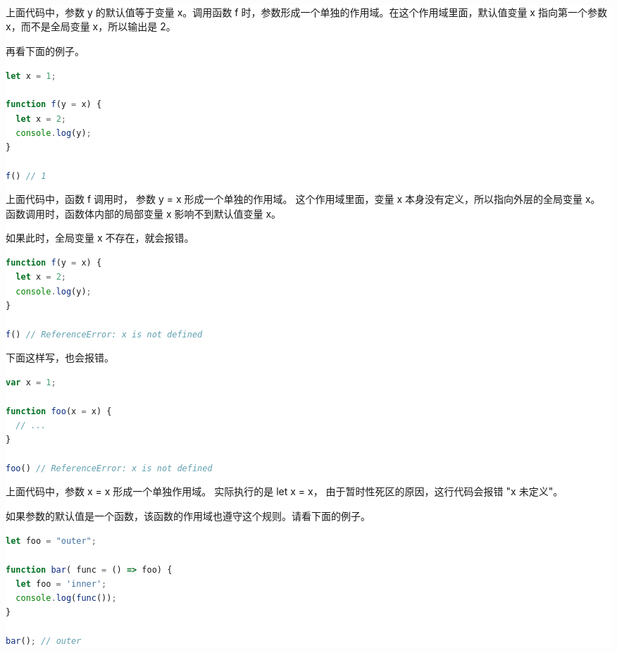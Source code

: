 上面代码中，参数 y 的默认值等于变量 x。调用函数 f 时，参数形成一个单独的作用域。在这个作用域里面，默认值变量 x 指向第一个参数 x，而不是全局变量 x，所以输出是 2。

再看下面的例子。

``` js
let x = 1;

function f(y = x) {
  let x = 2;
  console.log(y);
}

f() // 1
```

上面代码中，函数 f 调用时， 参数 y = x 形成一个单独的作用域。
这个作用域里面，变量 x 本身没有定义，所以指向外层的全局变量 x。
函数调用时，函数体内部的局部变量 x 影响不到默认值变量 x。

如果此时，全局变量 x 不存在，就会报错。

``` js
function f(y = x) {
  let x = 2;
  console.log(y);
}

f() // ReferenceError: x is not defined
```

下面这样写，也会报错。

``` js
var x = 1;

function foo(x = x) {
  // ...
}

foo() // ReferenceError: x is not defined
```

上面代码中，参数 x = x 形成一个单独作用域。
实际执行的是 let x = x， 由于暂时性死区的原因，这行代码会报错 "x 未定义"。

如果参数的默认值是一个函数，该函数的作用域也遵守这个规则。请看下面的例子。

``` js
let foo = "outer";

function bar( func = () => foo) {
  let foo = 'inner';
  console.log(func());
}

bar(); // outer
```
